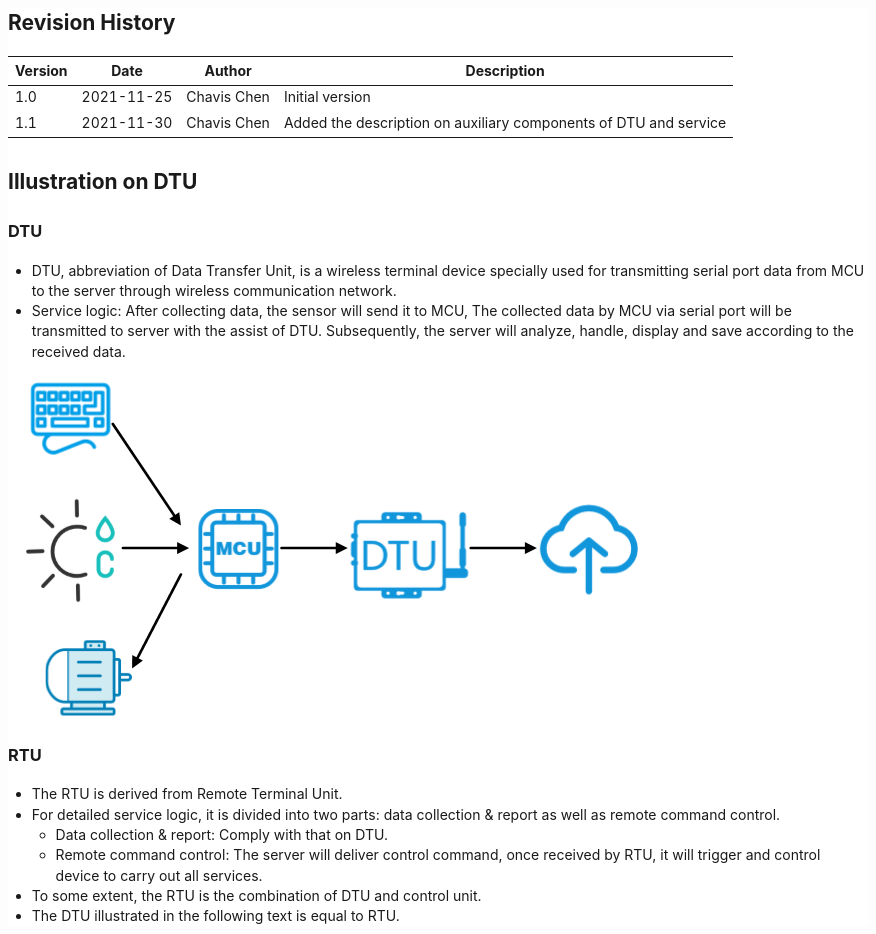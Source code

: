 ## Revision History

| Version | **Date**   | **Author** | **Description** |
| :------ | ---------- | ---------- | --------------------- |
| 1.0     | 2021-11-25 | Chavis Chen | Initial version |
| 1.1     | 2021-11-30 | Chavis Chen | Added the description on auxiliary components of DTU and service |

## Illustration on DTU

### DTU

- DTU, abbreviation of Data Transfer Unit, is a wireless terminal device specially used for transmitting serial port data from MCU to the server through wireless communication network.
- Service logic: After collecting data, the sensor will send it to MCU, The collected data by MCU via serial port will be transmitted to server with the assist of DTU. Subsequently, the server will analyze, handle, display and save according to the received data. 

![DTU.png](./media/DTU.png)

### RTU

- The RTU is derived from Remote Terminal Unit. 
- For detailed service logic, it is divided into two parts:  data collection & report as well as remote command control.  
    - Data collection & report: Comply with that on DTU. 
    - Remote command control: The server will deliver control command, once received by RTU, it will trigger and control device to carry out all services. 
- To some extent, the RTU is the combination of DTU and control unit. 
- The DTU illustrated in the following text is equal to RTU. 
